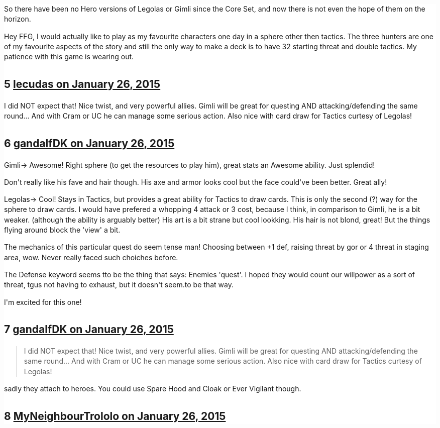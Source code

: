 So there have been no Hero versions of Legolas or Gimli since the Core Set, and now there is not even the hope of them on the horizon.

Hey FFG, I would actually like to play as my favourite characters one day in a sphere other then tactics. The three hunters are one of my favourite aspects of the story and still the only way to make a deck is to have 32 starting threat and double tactics. My patience with this game is wearing out.

## 5 [lecudas on January 26, 2015](https://community.fantasyflightgames.com/topic/133137-the-dark-tide-approaches/?do=findComment&comment=1422224)

I did NOT expect that! Nice twist, and very powerful allies. Gimli will be great for questing AND attacking/defending the same round... And with Cram or UC he can manage some serious action. Also nice with card draw for Tactics curtesy of Legolas!

## 6 [gandalfDK on January 26, 2015](https://community.fantasyflightgames.com/topic/133137-the-dark-tide-approaches/?do=findComment&comment=1422228)

Gimli-> Awesome! Right sphere (to get the resources to play him), great stats an Awesome ability. Just splendid!

Don't really like his fave and hair though. His axe and armor looks cool but the face could've been better. Great ally!

Legolas-> Cool! Stays in Tactics, but provides a great ability for Tactics to draw cards. This is only the second (?) way for the sphere to draw cards. I would have prefered a whopping 4 attack or 3 cost, because I think, in comparison to Gimli, he is a bit weaker. (although the ability is arguably better) His art is a bit strane but cool lookking. His hair is not blond, great! But the things flying around block the 'view' a bit.

The mechanics of this particular quest do seem tense man! Choosing between +1 def, raising threat by gor or 4 threat in staging area, wow. Never really faced such choiches before.

The Defense keyword seems tto be the thing that says: Enemies 'quest'. I hoped they would count our willpower as a sort of threat, tgus not having to exhaust, but it doesn't seem.to be that way.

I'm excited for this one!

## 7 [gandalfDK on January 26, 2015](https://community.fantasyflightgames.com/topic/133137-the-dark-tide-approaches/?do=findComment&comment=1422231)

> I did NOT expect that! Nice twist, and very powerful allies. Gimli will be great for questing AND attacking/defending the same round... And with Cram or UC he can manage some serious action. Also nice with card draw for Tactics curtesy of Legolas!

sadly they attach to heroes. You could use Spare Hood and Cloak or Ever Vigilant though.

## 8 [MyNeighbourTrololo on January 26, 2015](https://community.fantasyflightgames.com/topic/133137-the-dark-tide-approaches/?do=findComment&comment=1422232)
